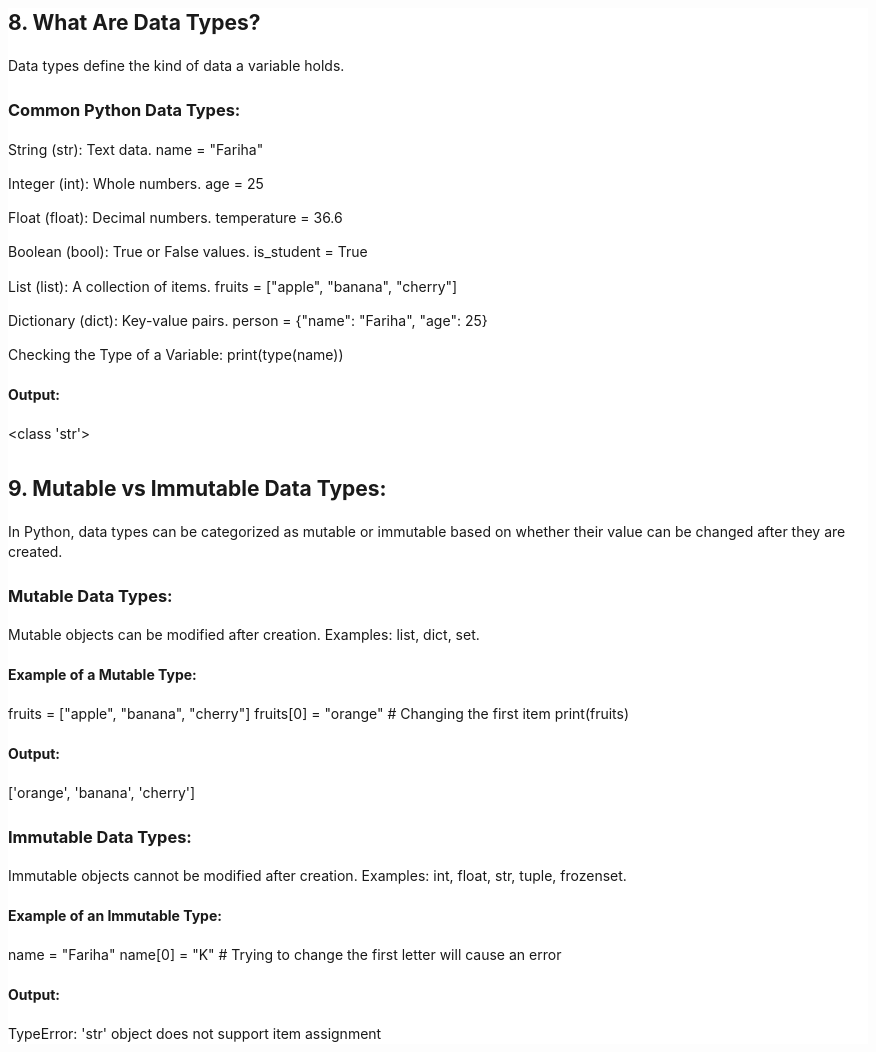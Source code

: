 ## 8. What Are Data Types?
Data types define the kind of data a variable holds.

### Common Python Data Types:
String (str): Text data.
name = "Fariha"

Integer (int): Whole numbers.
age = 25

Float (float): Decimal numbers.
temperature = 36.6

Boolean (bool): True or False values.
is_student = True

List (list): A collection of items.
fruits = ["apple", "banana", "cherry"]

Dictionary (dict): Key-value pairs.
person = {"name": "Fariha", "age": 25}

Checking the Type of a Variable:
print(type(name))  
#### Output: 
<class 'str'>

## 9. Mutable vs Immutable Data Types:
In Python, data types can be categorized as mutable or immutable based on whether their value can be changed after they are created.

### Mutable Data Types:
Mutable objects can be modified after creation.
Examples: list, dict, set.
#### Example of a Mutable Type:
fruits = ["apple", "banana", "cherry"]
fruits[0] = "orange"  # Changing the first item
print(fruits)
#### Output:
['orange', 'banana', 'cherry']

### Immutable Data Types:
Immutable objects cannot be modified after creation.
Examples: int, float, str, tuple, frozenset.
#### Example of an Immutable Type:
name = "Fariha"
name[0] = "K"  # Trying to change the first letter will cause an error
#### Output:
TypeError: 'str' object does not support item assignment
